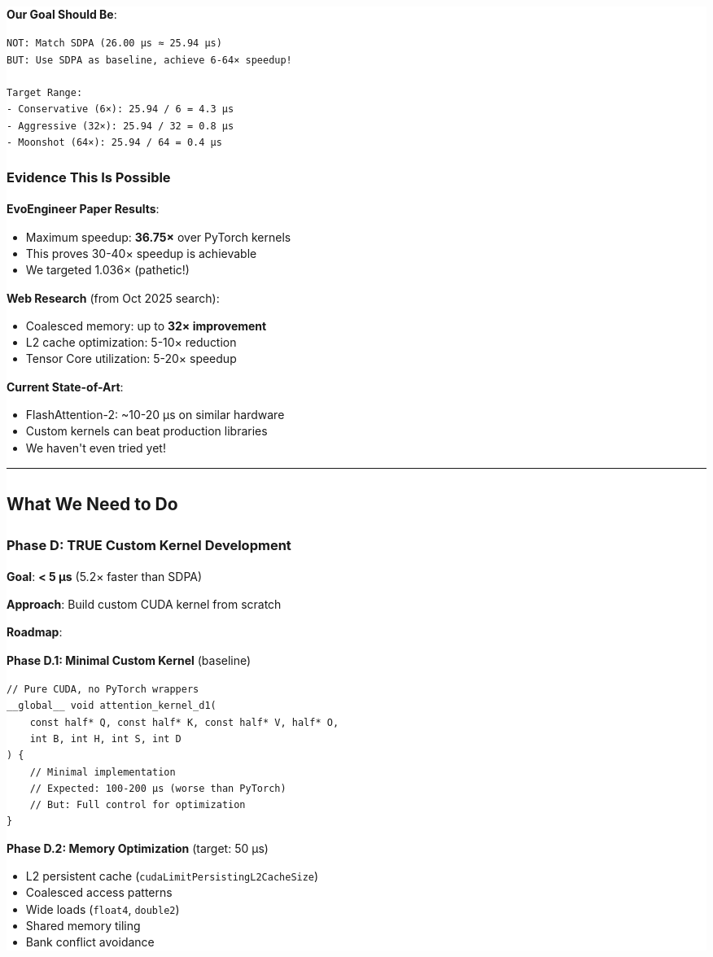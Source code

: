 **Our Goal Should Be**:
```
NOT: Match SDPA (26.00 μs ≈ 25.94 μs)
BUT: Use SDPA as baseline, achieve 6-64× speedup!

Target Range:
- Conservative (6×): 25.94 / 6 = 4.3 μs
- Aggressive (32×): 25.94 / 32 = 0.8 μs
- Moonshot (64×): 25.94 / 64 = 0.4 μs
```

### **Evidence This Is Possible**

**EvoEngineer Paper Results**:
- Maximum speedup: **36.75×** over PyTorch kernels
- This proves 30-40× speedup is achievable
- We targeted 1.036× (pathetic!)

**Web Research** (from Oct 2025 search):
- Coalesced memory: up to **32× improvement**
- L2 cache optimization: 5-10× reduction
- Tensor Core utilization: 5-20× speedup

**Current State-of-Art**:
- FlashAttention-2: ~10-20 μs on similar hardware
- Custom kernels can beat production libraries
- We haven't even tried yet!

---

## **What We Need to Do**

### **Phase D: TRUE Custom Kernel Development**

**Goal**: **< 5 μs** (5.2× faster than SDPA)

**Approach**: Build custom CUDA kernel from scratch

**Roadmap**:

**Phase D.1: Minimal Custom Kernel** (baseline)
```cuda
// Pure CUDA, no PyTorch wrappers
__global__ void attention_kernel_d1(
    const half* Q, const half* K, const half* V, half* O,
    int B, int H, int S, int D
) {
    // Minimal implementation
    // Expected: 100-200 μs (worse than PyTorch)
    // But: Full control for optimization
}
```

**Phase D.2: Memory Optimization** (target: 50 μs)
- L2 persistent cache (`cudaLimitPersistingL2CacheSize`)
- Coalesced access patterns
- Wide loads (`float4`, `double2`)
- Shared memory tiling
- Bank conflict avoidance
